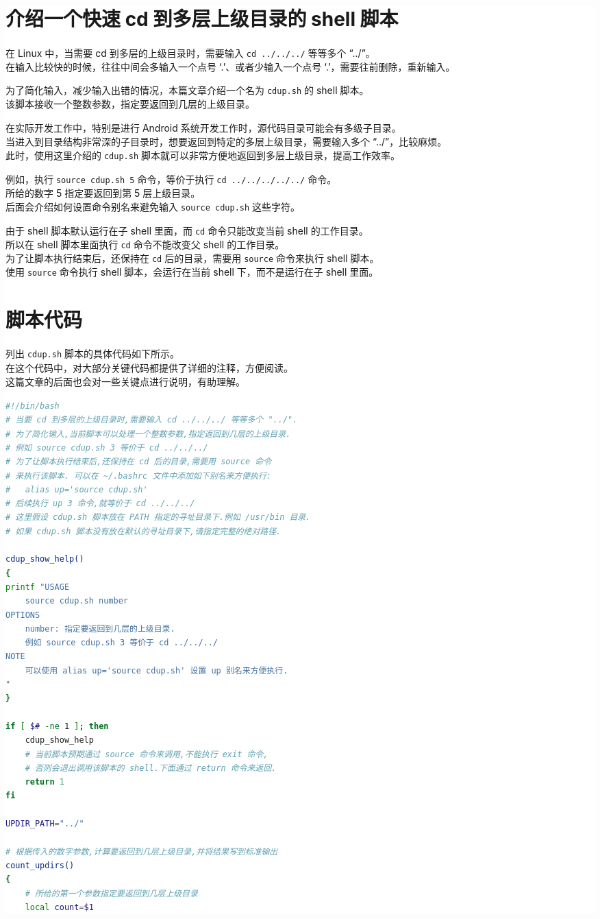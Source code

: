 # 介绍一个快速 cd 到多层上级目录的 shell 脚本

在 Linux 中，当需要 cd 到多层的上级目录时，需要输入 `cd ../../../` 等等多个 “../”。  
在输入比较快的时候，往往中间会多输入一个点号 ‘.’、或者少输入一个点号 ‘.’，需要往前删除，重新输入。

为了简化输入，减少输入出错的情况，本篇文章介绍一个名为 `cdup.sh` 的 shell 脚本。  
该脚本接收一个整数参数，指定要返回到几层的上级目录。

在实际开发工作中，特别是进行 Android 系统开发工作时，源代码目录可能会有多级子目录。  
当进入到目录结构非常深的子目录时，想要返回到特定的多层上级目录，需要输入多个 “../”，比较麻烦。  
此时，使用这里介绍的 `cdup.sh` 脚本就可以非常方便地返回到多层上级目录，提高工作效率。

例如，执行 `source cdup.sh 5` 命令，等价于执行 `cd ../../../../../` 命令。  
所给的数字 5 指定要返回到第 5 层上级目录。  
后面会介绍如何设置命令别名来避免输入 `source cdup.sh` 这些字符。

由于 shell 脚本默认运行在子 shell 里面，而 `cd` 命令只能改变当前 shell 的工作目录。  
所以在 shell 脚本里面执行 `cd` 命令不能改变父 shell 的工作目录。  
为了让脚本执行结束后，还保持在 `cd` 后的目录，需要用 `source` 命令来执行 shell 脚本。  
使用 `source` 命令执行 shell 脚本，会运行在当前 shell 下，而不是运行在子 shell 里面。

# 脚本代码
列出 `cdup.sh` 脚本的具体代码如下所示。  
在这个代码中，对大部分关键代码都提供了详细的注释，方便阅读。  
这篇文章的后面也会对一些关键点进行说明，有助理解。
```bash
#!/bin/bash
# 当要 cd 到多层的上级目录时,需要输入 cd ../../../ 等等多个 "../".
# 为了简化输入,当前脚本可以处理一个整数参数,指定返回到几层的上级目录.
# 例如 source cdup.sh 3 等价于 cd ../../../
# 为了让脚本执行结束后,还保持在 cd 后的目录,需要用 source 命令
# 来执行该脚本. 可以在 ~/.bashrc 文件中添加如下别名来方便执行:
#   alias up='source cdup.sh'
# 后续执行 up 3 命令,就等价于 cd ../../../
# 这里假设 cdup.sh 脚本放在 PATH 指定的寻址目录下.例如 /usr/bin 目录.
# 如果 cdup.sh 脚本没有放在默认的寻址目录下,请指定完整的绝对路径.

cdup_show_help()
{
printf "USAGE
    source cdup.sh number
OPTIONS
    number: 指定要返回到几层的上级目录.
    例如 source cdup.sh 3 等价于 cd ../../../
NOTE
    可以使用 alias up='source cdup.sh' 设置 up 别名来方便执行.
"
}

if [ $# -ne 1 ]; then
    cdup_show_help
    # 当前脚本预期通过 source 命令来调用,不能执行 exit 命令,
    # 否则会退出调用该脚本的 shell.下面通过 return 命令来返回.
    return 1
fi

UPDIR_PATH="../"

# 根据传入的数字参数,计算要返回到几层上级目录,并将结果写到标准输出
count_updirs()
{
    # 所给的第一个参数指定要返回到几层上级目录
    local count=$1
```